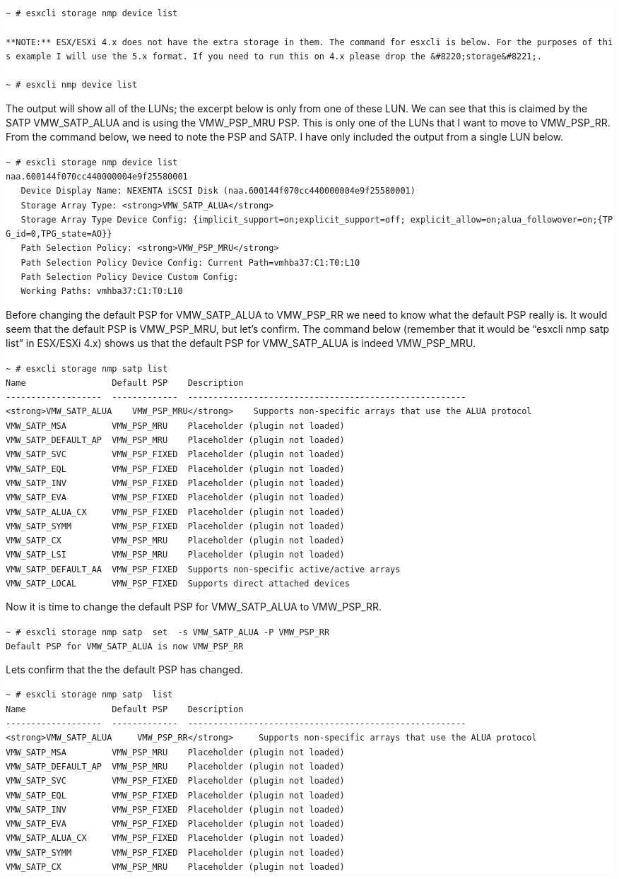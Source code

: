	~ # esxcli storage nmp device list
	
	**NOTE:** ESX/ESXi 4.x does not have the extra storage in them. The command for esxcli is below. For the purposes of this example I will use the 5.x format. If you need to run this on 4.x please drop the &#8220;storage&#8221;.
	
	~ # esxcli nmp device list

The output will show all of the LUNs; the excerpt below is only from one of these LUN. We can see that this is claimed by the SATP VMW\_SATP\_ALUA and is using the VMW\_PSP\_MRU PSP. This is only one of the LUNs that I want to move to VMW\_PSP\_RR. From the command below, we need to note the PSP and SATP. I have only included the output from a single LUN below.

	~ # esxcli storage nmp device list
	naa.600144f070cc440000004e9f25580001
	   Device Display Name: NEXENTA iSCSI Disk (naa.600144f070cc440000004e9f25580001)
	   Storage Array Type: <strong>VMW_SATP_ALUA</strong>
	   Storage Array Type Device Config: {implicit_support=on;explicit_support=off; explicit_allow=on;alua_followover=on;{TPG_id=0,TPG_state=AO}}
	   Path Selection Policy: <strong>VMW_PSP_MRU</strong>
	   Path Selection Policy Device Config: Current Path=vmhba37:C1:T0:L10
	   Path Selection Policy Device Custom Config:
	   Working Paths: vmhba37:C1:T0:L10

Before changing the default PSP for VMW\_SATP\_ALUA to VMW\_PSP\_RR we need to know what the default PSP really is. It would seem that the default PSP is VMW\_PSP\_MRU, but let&#8217;s confirm. The command below (remember that it would be &#8220;esxcli nmp satp list&#8221; in ESX/ESXi 4.x) shows us that the default PSP for VMW\_SATP\_ALUA is indeed VMW\_PSP\_MRU.

	~ # esxcli storage nmp satp list
	Name                 Default PSP    Description
	-------------------  -------------  -------------------------------------------------------
	<strong>VMW_SATP_ALUA    VMW_PSP_MRU</strong>    Supports non-specific arrays that use the ALUA protocol
	VMW_SATP_MSA         VMW_PSP_MRU    Placeholder (plugin not loaded)
	VMW_SATP_DEFAULT_AP  VMW_PSP_MRU    Placeholder (plugin not loaded)
	VMW_SATP_SVC         VMW_PSP_FIXED  Placeholder (plugin not loaded)
	VMW_SATP_EQL         VMW_PSP_FIXED  Placeholder (plugin not loaded)
	VMW_SATP_INV         VMW_PSP_FIXED  Placeholder (plugin not loaded)
	VMW_SATP_EVA         VMW_PSP_FIXED  Placeholder (plugin not loaded)
	VMW_SATP_ALUA_CX     VMW_PSP_FIXED  Placeholder (plugin not loaded)
	VMW_SATP_SYMM        VMW_PSP_FIXED  Placeholder (plugin not loaded)
	VMW_SATP_CX          VMW_PSP_MRU    Placeholder (plugin not loaded)
	VMW_SATP_LSI         VMW_PSP_MRU    Placeholder (plugin not loaded)
	VMW_SATP_DEFAULT_AA  VMW_PSP_FIXED  Supports non-specific active/active arrays
	VMW_SATP_LOCAL       VMW_PSP_FIXED  Supports direct attached devices

Now it is time to change the default PSP for VMW\_SATP\_ALUA to VMW\_PSP\_RR.

	~ # esxcli storage nmp satp  set  -s VMW_SATP_ALUA -P VMW_PSP_RR
	Default PSP for VMW_SATP_ALUA is now VMW_PSP_RR

Lets confirm that the the default PSP has changed.

	~ # esxcli storage nmp satp  list
	Name                 Default PSP    Description
	-------------------  -------------  -------------------------------------------------------
	<strong>VMW_SATP_ALUA     VMW_PSP_RR</strong>     Supports non-specific arrays that use the ALUA protocol
	VMW_SATP_MSA         VMW_PSP_MRU    Placeholder (plugin not loaded)
	VMW_SATP_DEFAULT_AP  VMW_PSP_MRU    Placeholder (plugin not loaded)
	VMW_SATP_SVC         VMW_PSP_FIXED  Placeholder (plugin not loaded)
	VMW_SATP_EQL         VMW_PSP_FIXED  Placeholder (plugin not loaded)
	VMW_SATP_INV         VMW_PSP_FIXED  Placeholder (plugin not loaded)
	VMW_SATP_EVA         VMW_PSP_FIXED  Placeholder (plugin not loaded)
	VMW_SATP_ALUA_CX     VMW_PSP_FIXED  Placeholder (plugin not loaded)
	VMW_SATP_SYMM        VMW_PSP_FIXED  Placeholder (plugin not loaded)
	VMW_SATP_CX          VMW_PSP_MRU    Placeholder (plugin not loaded)